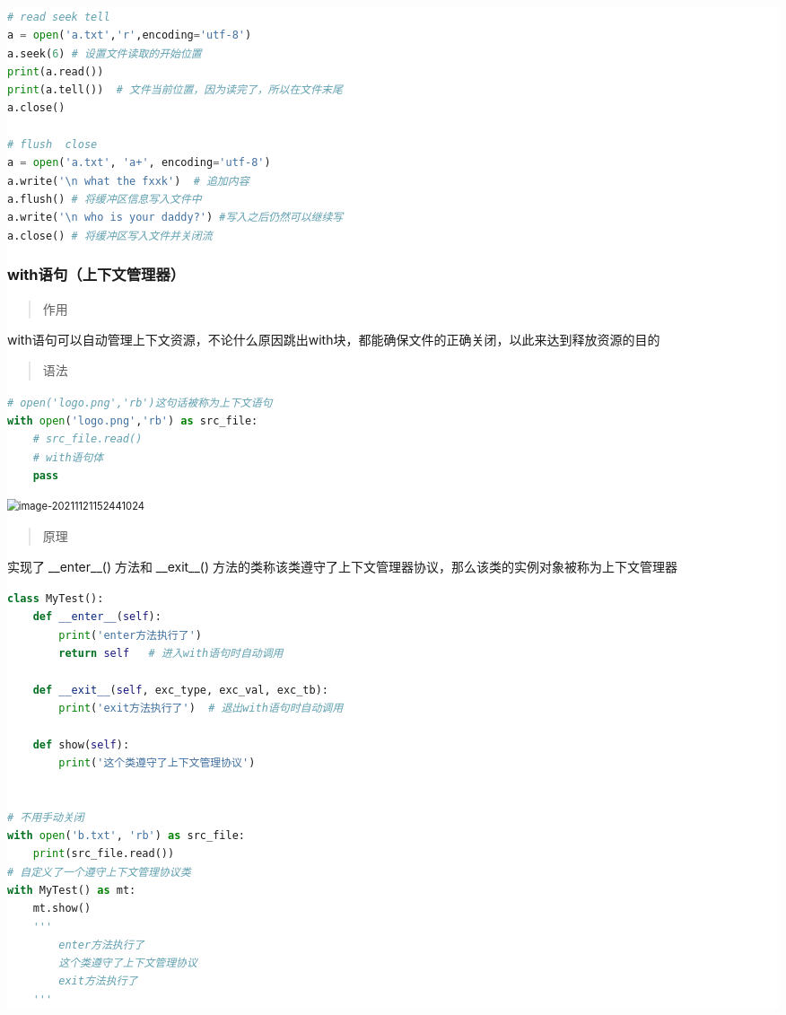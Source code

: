 ```python
# read seek tell
a = open('a.txt','r',encoding='utf-8')
a.seek(6) # 设置文件读取的开始位置
print(a.read())
print(a.tell())  # 文件当前位置，因为读完了，所以在文件末尾
a.close()

# flush  close
a = open('a.txt', 'a+', encoding='utf-8')
a.write('\n what the fxxk')  # 追加内容
a.flush() # 将缓冲区信息写入文件中
a.write('\n who is your daddy?') #写入之后仍然可以继续写
a.close() # 将缓冲区写入文件并关闭流
```

### with语句（上下文管理器）

> 作用

with语句可以自动管理上下文资源，不论什么原因跳出with块，都能确保文件的正确关闭，以此来达到释放资源的目的

> 语法

```python
# open('logo.png','rb')这句话被称为上下文语句
with open('logo.png','rb') as src_file:
	# src_file.read()
	# with语句体
	pass
```

<img src="C:\Users\Administrator\AppData\Roaming\Typora\typora-user-images\image-20211121152441024.png" alt="image-20211121152441024" style="zoom: 80%;" /> 

> 原理

实现了 \_\_enter\_\_() 方法和 \_\_exit\_\_() 方法的类称该类遵守了上下文管理器协议，那么该类的实例对象被称为上下文管理器

```python
class MyTest():
    def __enter__(self):
        print('enter方法执行了')
        return self   # 进入with语句时自动调用

    def __exit__(self, exc_type, exc_val, exc_tb):
        print('exit方法执行了')  # 退出with语句时自动调用

    def show(self):
        print('这个类遵守了上下文管理协议')


# 不用手动关闭
with open('b.txt', 'rb') as src_file:
    print(src_file.read())
# 自定义了一个遵守上下文管理协议类
with MyTest() as mt:
    mt.show()
    '''
        enter方法执行了
        这个类遵守了上下文管理协议
        exit方法执行了
    '''
```
